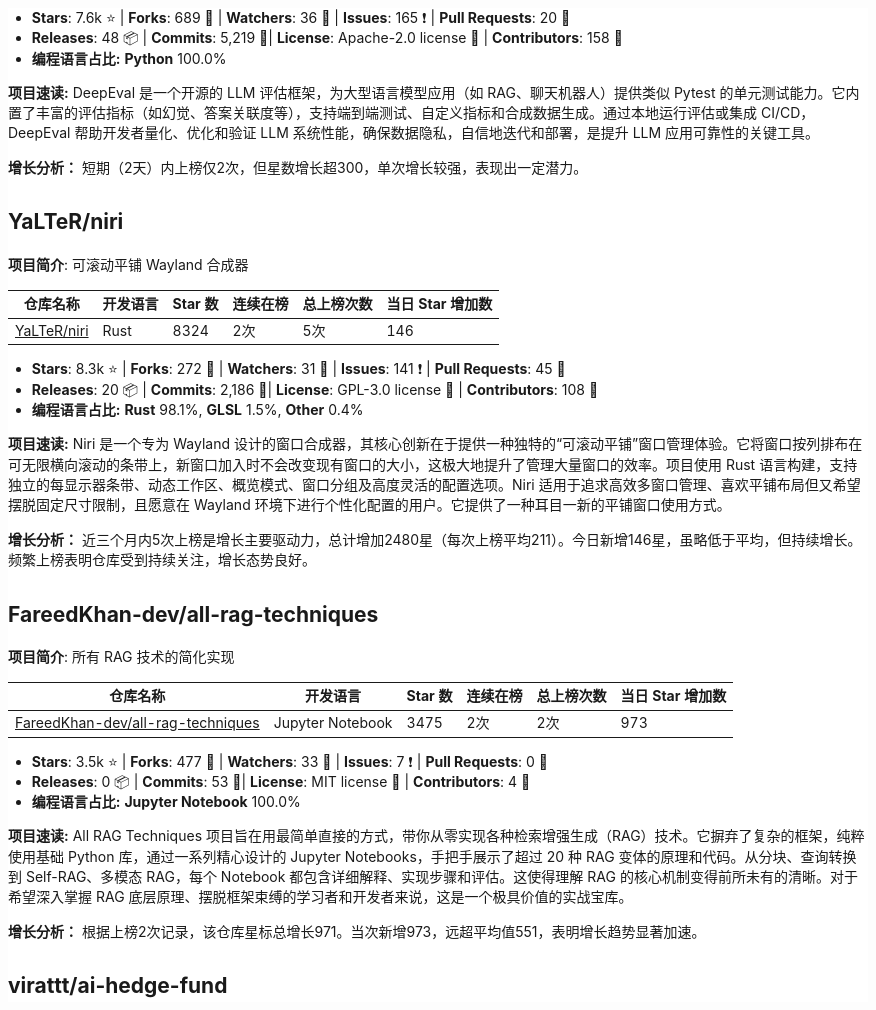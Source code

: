 - **Stars**: 7.6k ⭐ | **Forks**: 689 🔄 | **Watchers**: 36 👀 | **Issues**: 165 ❗ | **Pull Requests**: 20 🔀
- **Releases**: 48 📦 | **Commits**: 5,219 📝| **License**: Apache-2.0 license 📜 | **Contributors**: 158 👥 
- **编程语言占比:** **Python** 100.0%


**项目速读:** DeepEval 是一个开源的 LLM 评估框架，为大型语言模型应用（如 RAG、聊天机器人）提供类似 Pytest 的单元测试能力。它内置了丰富的评估指标（如幻觉、答案关联度等），支持端到端测试、自定义指标和合成数据生成。通过本地运行评估或集成 CI/CD，DeepEval 帮助开发者量化、优化和验证 LLM 系统性能，确保数据隐私，自信地迭代和部署，是提升 LLM 应用可靠性的关键工具。

**增长分析：** 短期（2天）内上榜仅2次，但星数增长超300，单次增长较强，表现出一定潜力。

## YaLTeR/niri

**项目简介**: 可滚动平铺 Wayland 合成器

| 仓库名称  | 开发语言 | Star 数 | 连续在榜 | 总上榜次数 | 当日 Star 增加数 |
| -------  | ------- | ------- | -------- | ---------- | --------------- |
| [YaLTeR/niri](https://github.com/YaLTeR/niri)  | Rust | 8324 | 2次 | 5次 | 146 |

- **Stars**: 8.3k ⭐ | **Forks**: 272 🔄 | **Watchers**: 31 👀 | **Issues**: 141 ❗ | **Pull Requests**: 45 🔀
- **Releases**: 20 📦 | **Commits**: 2,186 📝| **License**: GPL-3.0 license 📜 | **Contributors**: 108 👥 
- **编程语言占比:** **Rust** 98.1%, **GLSL** 1.5%, **Other** 0.4%


**项目速读:** Niri 是一个专为 Wayland 设计的窗口合成器，其核心创新在于提供一种独特的“可滚动平铺”窗口管理体验。它将窗口按列排布在可无限横向滚动的条带上，新窗口加入时不会改变现有窗口的大小，这极大地提升了管理大量窗口的效率。项目使用 Rust 语言构建，支持独立的每显示器条带、动态工作区、概览模式、窗口分组及高度灵活的配置选项。Niri 适用于追求高效多窗口管理、喜欢平铺布局但又希望摆脱固定尺寸限制，且愿意在 Wayland 环境下进行个性化配置的用户。它提供了一种耳目一新的平铺窗口使用方式。

**增长分析：** 近三个月内5次上榜是增长主要驱动力，总计增加2480星（每次上榜平均211）。今日新增146星，虽略低于平均，但持续增长。频繁上榜表明仓库受到持续关注，增长态势良好。

## FareedKhan-dev/all-rag-techniques

**项目简介**: 所有 RAG 技术的简化实现

| 仓库名称  | 开发语言 | Star 数 | 连续在榜 | 总上榜次数 | 当日 Star 增加数 |
| -------  | ------- | ------- | -------- | ---------- | --------------- |
| [FareedKhan-dev/all-rag-techniques](https://github.com/FareedKhan-dev/all-rag-techniques)  | Jupyter Notebook | 3475 | 2次 | 2次 | 973 |

- **Stars**: 3.5k ⭐ | **Forks**: 477 🔄 | **Watchers**: 33 👀 | **Issues**: 7 ❗ | **Pull Requests**: 0 🔀
- **Releases**: 0 📦 | **Commits**: 53 📝| **License**: MIT license 📜 | **Contributors**: 4 👥 
- **编程语言占比:** **Jupyter Notebook** 100.0%


**项目速读:** All RAG Techniques 项目旨在用最简单直接的方式，带你从零实现各种检索增强生成（RAG）技术。它摒弃了复杂的框架，纯粹使用基础 Python 库，通过一系列精心设计的 Jupyter Notebooks，手把手展示了超过 20 种 RAG 变体的原理和代码。从分块、查询转换到 Self-RAG、多模态 RAG，每个 Notebook 都包含详细解释、实现步骤和评估。这使得理解 RAG 的核心机制变得前所未有的清晰。对于希望深入掌握 RAG 底层原理、摆脱框架束缚的学习者和开发者来说，这是一个极具价值的实战宝库。

**增长分析：** 根据上榜2次记录，该仓库星标总增长971。当次新增973，远超平均值551，表明增长趋势显著加速。

## virattt/ai-hedge-fund
